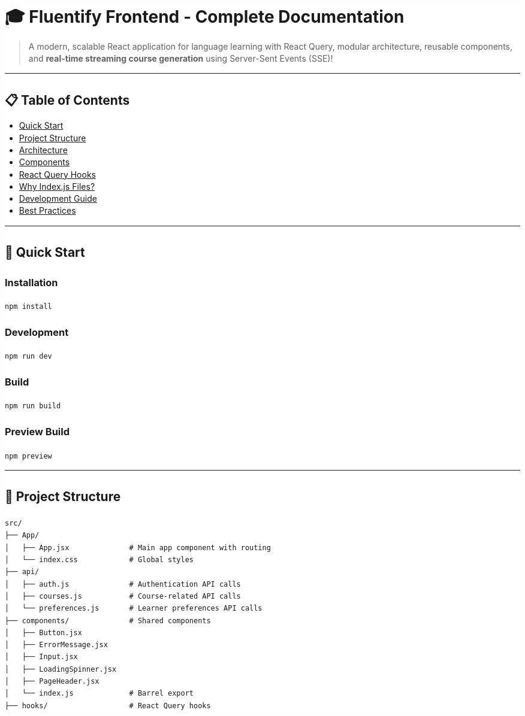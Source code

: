 # 🎓 Fluentify Frontend - Complete Documentation

> A modern, scalable React application for language learning with React Query, modular architecture, reusable components, and **real-time streaming course generation** using Server-Sent Events (SSE)!

---

## 📋 Table of Contents
- [Quick Start](#-quick-start)
- [Project Structure](#-project-structure)
- [Architecture](#-architecture)
- [Components](#-components)
- [React Query Hooks](#-react-query-hooks)
- [Why Index.js Files?](#-why-indexjs-files-barrel-exports)
- [Development Guide](#-development-guide)
- [Best Practices](#-best-practices)

---

## 🚀 Quick Start

### **Installation**
```bash
npm install
```

### **Development**
```bash
npm run dev
```

### **Build**
```bash
npm run build
```

### **Preview Build**
```bash
npm preview
```

---

## 📂 Project Structure

```
src/
├── App/
│   ├── App.jsx              # Main app component with routing
│   └── index.css            # Global styles
├── api/
│   ├── auth.js              # Authentication API calls
│   ├── courses.js           # Course-related API calls
│   └── preferences.js       # Learner preferences API calls
├── components/              # Shared components
│   ├── Button.jsx
│   ├── ErrorMessage.jsx
│   ├── Input.jsx
│   ├── LoadingSpinner.jsx
│   ├── PageHeader.jsx
│   └── index.js             # Barrel export
├── hooks/                   # React Query hooks
```